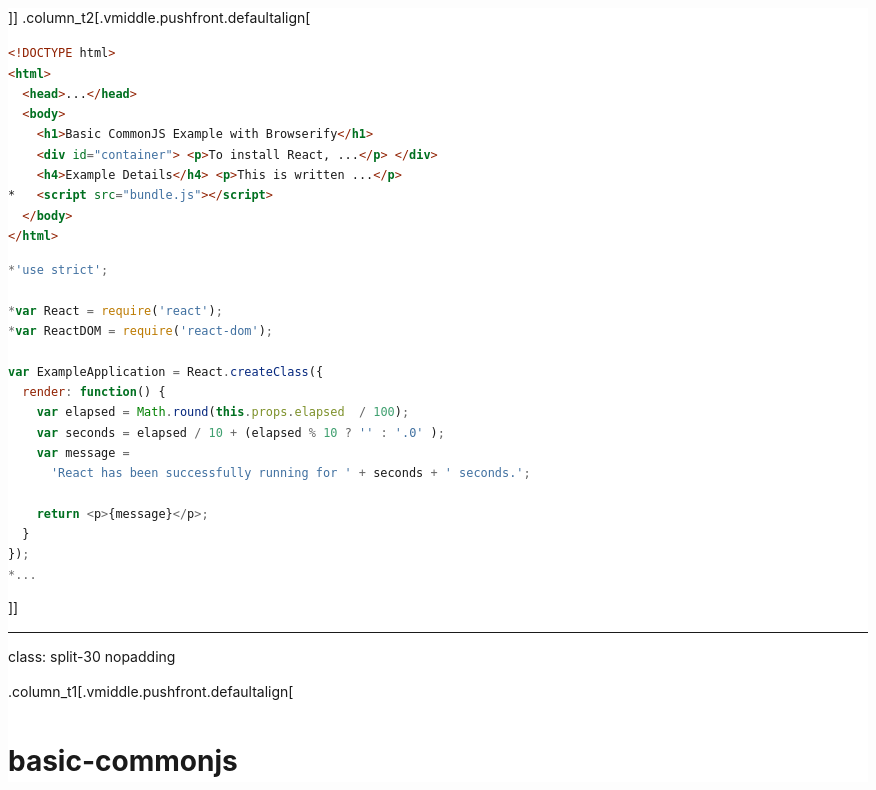 

]]
.column_t2[.vmiddle.pushfront.defaultalign[







```html
<!DOCTYPE html>
<html>
  <head>...</head>
  <body>
    <h1>Basic CommonJS Example with Browserify</h1>
    <div id="container"> <p>To install React, ...</p> </div>
    <h4>Example Details</h4> <p>This is written ...</p>
*   <script src="bundle.js"></script>
  </body>
</html>
```

```javascript
*'use strict';

*var React = require('react');
*var ReactDOM = require('react-dom');

var ExampleApplication = React.createClass({
  render: function() {
    var elapsed = Math.round(this.props.elapsed  / 100);
    var seconds = elapsed / 10 + (elapsed % 10 ? '' : '.0' );
    var message =
      'React has been successfully running for ' + seconds + ' seconds.';

    return <p>{message}</p>;
  }
});
*...
```



]]


---
class: split-30 nopadding 

.column_t1[.vmiddle.pushfront.defaultalign[

# basic-commonjs





